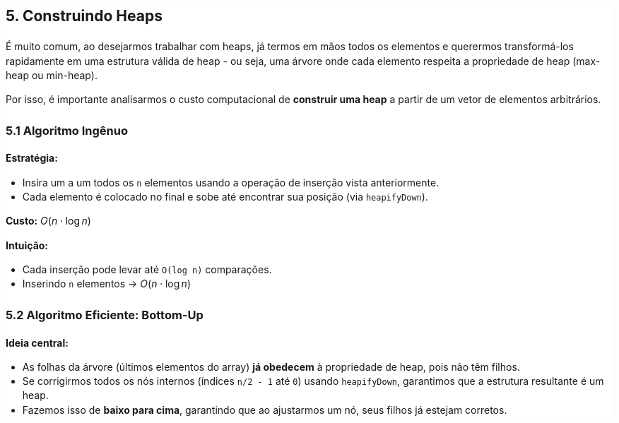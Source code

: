 ## 5. Construindo Heaps

É muito comum, ao desejarmos trabalhar com heaps, já termos em mãos todos os elementos e querermos transformá-los rapidamente em uma estrutura válida de heap - ou seja, uma árvore onde cada elemento respeita a propriedade de heap (max-heap ou min-heap).

Por isso, é importante analisarmos o custo computacional de **construir uma heap** a partir de um vetor de elementos arbitrários.

### 5.1 Algoritmo Ingênuo

**Estratégia:**
- Insira um a um todos os `n` elementos usando a operação de inserção vista anteriormente.
- Cada elemento é colocado no final e sobe até encontrar sua posição (via `heapifyDown`).

**Custo:**   $O(n \cdot \log n)$

**Intuição:**  
- Cada inserção pode levar até `O(log n)` comparações.
- Inserindo `n` elementos → $O(n \cdot \log n)$

### 5.2 Algoritmo Eficiente: Bottom-Up

**Ideia central:**
- As folhas da árvore (últimos elementos do array) **já obedecem** à propriedade de heap, pois não têm filhos.
- Se corrigirmos todos os nós internos (índices `n/2 - 1` até `0`) usando `heapifyDown`, garantimos que a estrutura resultante é um heap.
- Fazemos isso de **baixo para cima**, garantindo que ao ajustarmos um nó, seus filhos já estejam corretos.
